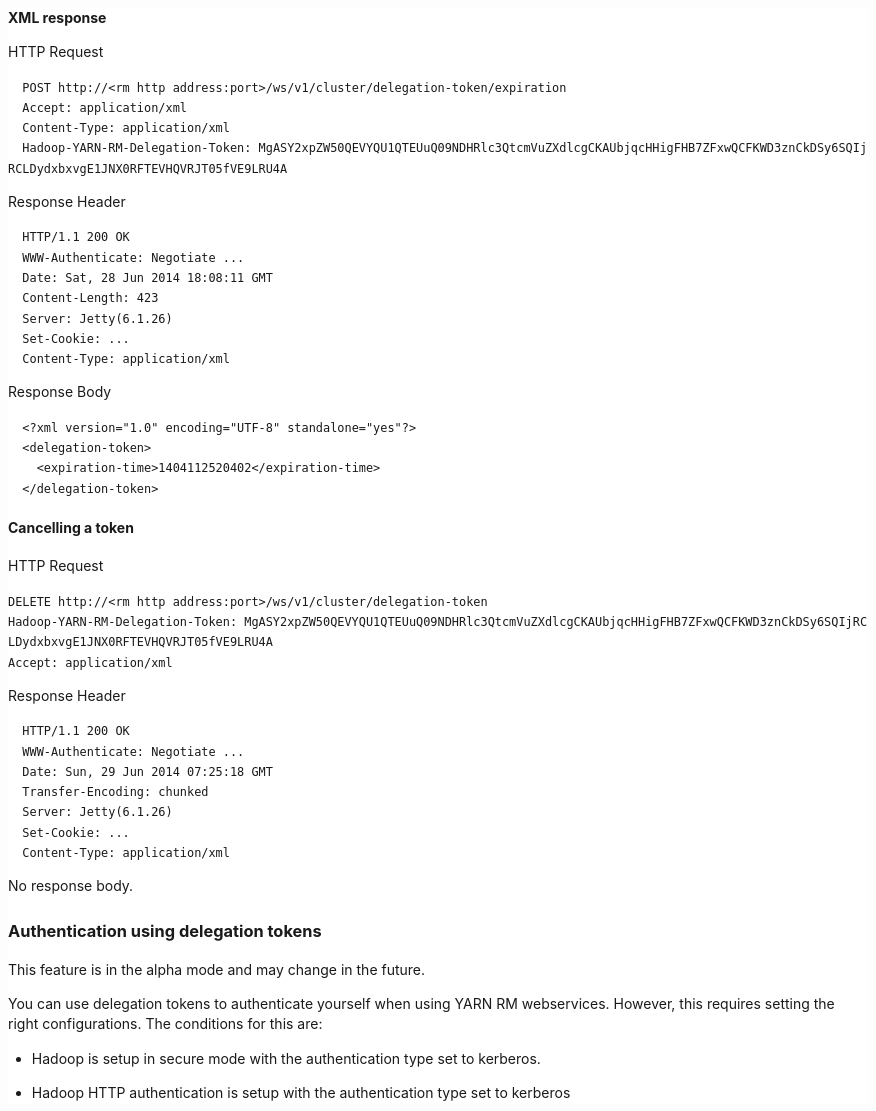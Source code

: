 **XML response**

HTTP Request

      POST http://<rm http address:port>/ws/v1/cluster/delegation-token/expiration
      Accept: application/xml
      Content-Type: application/xml
      Hadoop-YARN-RM-Delegation-Token: MgASY2xpZW50QEVYQU1QTEUuQ09NDHRlc3QtcmVuZXdlcgCKAUbjqcHHigFHB7ZFxwQCFKWD3znCkDSy6SQIjRCLDydxbxvgE1JNX0RFTEVHQVRJT05fVE9LRU4A

Response Header

      HTTP/1.1 200 OK
      WWW-Authenticate: Negotiate ...
      Date: Sat, 28 Jun 2014 18:08:11 GMT
      Content-Length: 423
      Server: Jetty(6.1.26)
      Set-Cookie: ...
      Content-Type: application/xml

Response Body

      <?xml version="1.0" encoding="UTF-8" standalone="yes"?>
      <delegation-token>
        <expiration-time>1404112520402</expiration-time>
      </delegation-token>

#### Cancelling a token

HTTP Request

    DELETE http://<rm http address:port>/ws/v1/cluster/delegation-token
    Hadoop-YARN-RM-Delegation-Token: MgASY2xpZW50QEVYQU1QTEUuQ09NDHRlc3QtcmVuZXdlcgCKAUbjqcHHigFHB7ZFxwQCFKWD3znCkDSy6SQIjRCLDydxbxvgE1JNX0RFTEVHQVRJT05fVE9LRU4A
    Accept: application/xml

Response Header

      HTTP/1.1 200 OK
      WWW-Authenticate: Negotiate ...
      Date: Sun, 29 Jun 2014 07:25:18 GMT
      Transfer-Encoding: chunked
      Server: Jetty(6.1.26)
      Set-Cookie: ...
      Content-Type: application/xml

No response body.

### Authentication using delegation tokens

This feature is in the alpha mode and may change in the future.

You can use delegation tokens to authenticate yourself when using YARN RM webservices. However, this requires setting the right configurations. The conditions for this are:

* Hadoop is setup in secure mode with the authentication type set to kerberos.

* Hadoop HTTP authentication is setup with the authentication type set to kerberos
